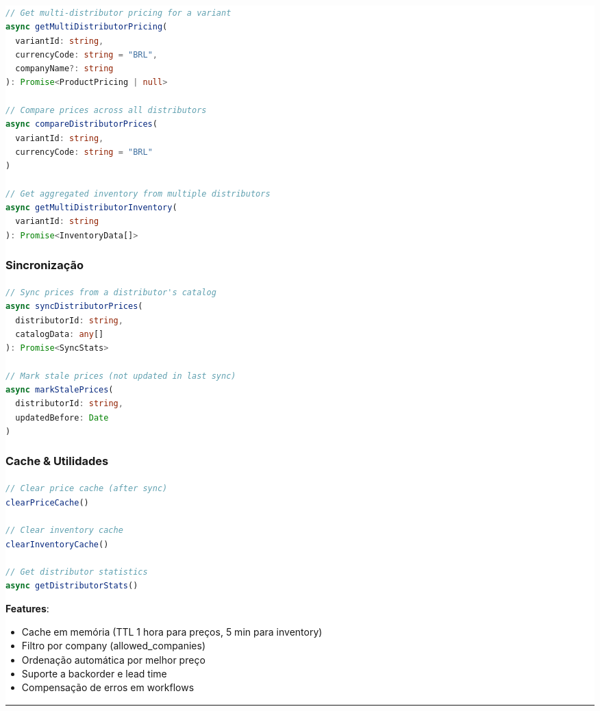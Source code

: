 ```typescript
// Get multi-distributor pricing for a variant
async getMultiDistributorPricing(
  variantId: string,
  currencyCode: string = "BRL",
  companyName?: string
): Promise<ProductPricing | null>

// Compare prices across all distributors
async compareDistributorPrices(
  variantId: string,
  currencyCode: string = "BRL"
)

// Get aggregated inventory from multiple distributors
async getMultiDistributorInventory(
  variantId: string
): Promise<InventoryData[]>
```

### Sincronização

```typescript
// Sync prices from a distributor's catalog
async syncDistributorPrices(
  distributorId: string,
  catalogData: any[]
): Promise<SyncStats>

// Mark stale prices (not updated in last sync)
async markStalePrices(
  distributorId: string,
  updatedBefore: Date
)
```

### Cache & Utilidades

```typescript
// Clear price cache (after sync)
clearPriceCache()

// Clear inventory cache
clearInventoryCache()

// Get distributor statistics
async getDistributorStats()
```

**Features**:

- Cache em memória (TTL 1 hora para preços, 5 min para inventory)
- Filtro por company (allowed_companies)
- Ordenação automática por melhor preço
- Suporte a backorder e lead time
- Compensação de erros em workflows

---